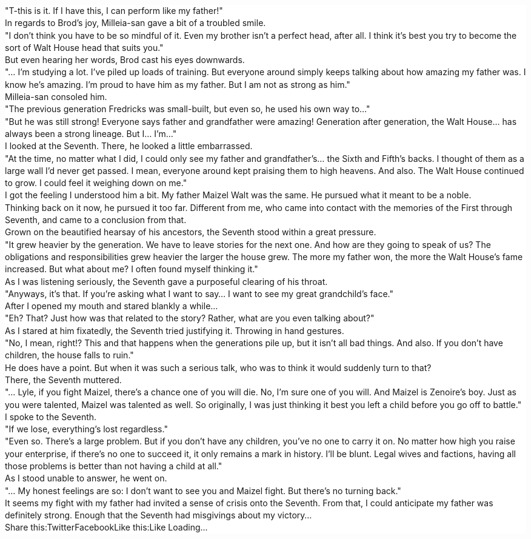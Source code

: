 "T-this is it. If I have this, I can perform like my father!"<br/>
In regards to Brod’s joy, Milleia-san gave a bit of a troubled smile.<br/>
"I don’t think you have to be so mindful of it. Even my brother isn’t a perfect head, after all. I think it’s best you try to become the sort of Walt House head that suits you."<br/>
But even hearing her words, Brod cast his eyes downwards.<br/>
"… I’m studying a lot. I’ve piled up loads of training. But everyone around simply keeps talking about how amazing my father was. I know he’s amazing. I’m proud to have him as my father. But I am not as strong as him."<br/>
Milleia-san consoled him.<br/>
"The previous generation Fredricks was small-built, but even so, he used his own way to…"<br/>
"But he was still strong! Everyone says father and grandfather were amazing! Generation after generation, the Walt House… has always been a strong lineage. But I… I’m…"<br/>
I looked at the Seventh. There, he looked a little embarrassed.<br/>
"At the time, no matter what I did, I could only see my father and grandfather’s… the Sixth and Fifth’s backs. I thought of them as a large wall I’d never get passed. I mean, everyone around kept praising them to high heavens. And also. The Walt House continued to grow. I could feel it weighing down on me."<br/>
I got the feeling I understood him a bit. My father Maizel Walt was the same. He pursued what it meant to be a noble.<br/>
Thinking back on it now, he pursued it too far. Different from me, who came into contact with the memories of the First through Seventh, and came to a conclusion from that.<br/>
Grown on the beautified hearsay of his ancestors, the Seventh stood within a great pressure.<br/>
"It grew heavier by the generation. We have to leave stories for the next one. And how are they going to speak of us? The obligations and responsibilities grew heavier the larger the house grew. The more my father won, the more the Walt House’s fame increased. But what about me? I often found myself thinking it."<br/>
As I was listening seriously, the Seventh gave a purposeful clearing of his throat.<br/>
"Anyways, it’s that. If you’re asking what I want to say… I want to see my great grandchild’s face."<br/>
After I opened my mouth and stared blankly a while…<br/>
"Eh? That? Just how was that related to the story? Rather, what are you even talking about?"<br/>
As I stared at him fixatedly, the Seventh tried justifying it. Throwing in hand gestures.<br/>
"No, I mean, right!? This and that happens when the generations pile up, but it isn’t all bad things. And also. If you don’t have children, the house falls to ruin."<br/>
He does have a point. But when it was such a serious talk, who was to think it would suddenly turn to that?<br/>
There, the Seventh muttered.<br/>
"… Lyle, if you fight Maizel, there’s a chance one of you will die. No, I’m sure one of you will. And Maizel is Zenoire’s boy. Just as you were talented, Maizel was talented as well. So originally, I was just thinking it best you left a child before you go off to battle."<br/>
I spoke to the Seventh.<br/>
"If we lose, everything’s lost regardless."<br/>
"Even so. There’s a large problem. But if you don’t have any children, you’ve no one to carry it on. No matter how high you raise your enterprise, if there’s no one to succeed it, it only remains a mark in history. I’ll be blunt. Legal wives and factions, having all those problems is better than not having a child at all."<br/>
As I stood unable to answer, he went on.<br/>
"… My honest feelings are so: I don’t want to see you and Maizel fight. But there’s no turning back."<br/>
It seems my fight with my father had invited a sense of crisis onto the Seventh. From that, I could anticipate my father was definitely strong. Enough that the Seventh had misgivings about my victory…<br/>
Share this:TwitterFacebookLike this:Like Loading... <br/>
